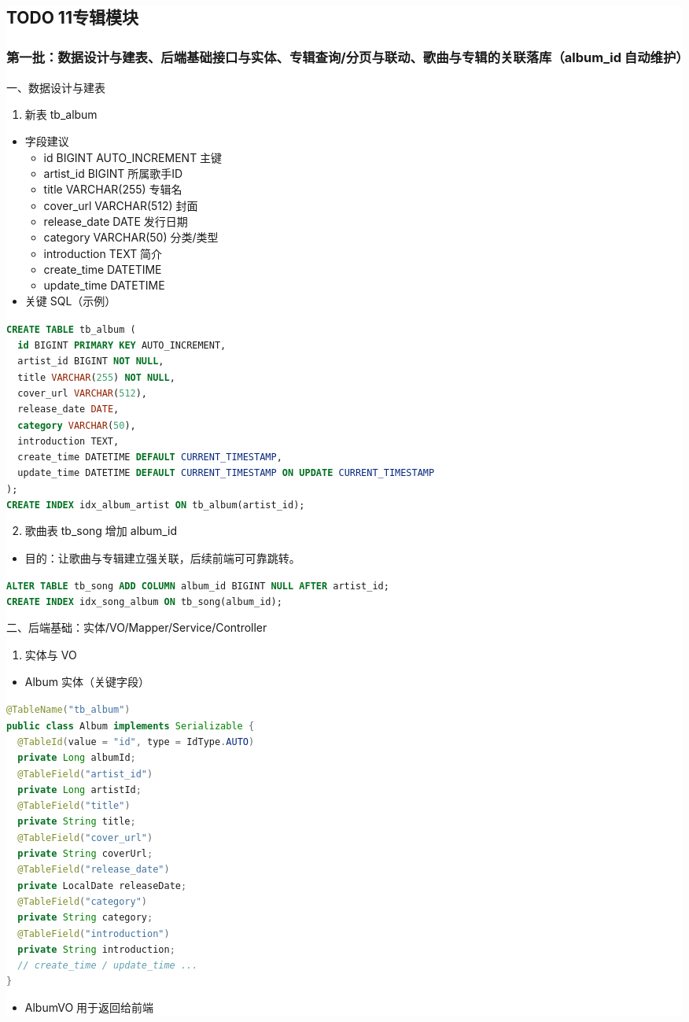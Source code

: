 ## TODO 11专辑模块

### 第一批：数据设计与建表、后端基础接口与实体、专辑查询/分页与联动、歌曲与专辑的关联落库（album_id 自动维护）

一、数据设计与建表
1) 新表 tb_album
- 字段建议
  - id BIGINT AUTO_INCREMENT 主键
  - artist_id BIGINT 所属歌手ID
  - title VARCHAR(255) 专辑名
  - cover_url VARCHAR(512) 封面
  - release_date DATE 发行日期
  - category VARCHAR(50) 分类/类型
  - introduction TEXT 简介
  - create_time DATETIME
  - update_time DATETIME
- 关键 SQL（示例）
```sql
CREATE TABLE tb_album (
  id BIGINT PRIMARY KEY AUTO_INCREMENT,
  artist_id BIGINT NOT NULL,
  title VARCHAR(255) NOT NULL,
  cover_url VARCHAR(512),
  release_date DATE,
  category VARCHAR(50),
  introduction TEXT,
  create_time DATETIME DEFAULT CURRENT_TIMESTAMP,
  update_time DATETIME DEFAULT CURRENT_TIMESTAMP ON UPDATE CURRENT_TIMESTAMP
);
CREATE INDEX idx_album_artist ON tb_album(artist_id);
```

2) 歌曲表 tb_song 增加 album_id
- 目的：让歌曲与专辑建立强关联，后续前端可可靠跳转。
```sql
ALTER TABLE tb_song ADD COLUMN album_id BIGINT NULL AFTER artist_id;
CREATE INDEX idx_song_album ON tb_song(album_id);
```

二、后端基础：实体/VO/Mapper/Service/Controller
1) 实体与 VO
- Album 实体（关键字段）
```java
@TableName("tb_album")
public class Album implements Serializable {
  @TableId(value = "id", type = IdType.AUTO)
  private Long albumId;
  @TableField("artist_id")
  private Long artistId;
  @TableField("title")
  private String title;
  @TableField("cover_url")
  private String coverUrl;
  @TableField("release_date")
  private LocalDate releaseDate;
  @TableField("category")
  private String category;
  @TableField("introduction")
  private String introduction;
  // create_time / update_time ...
}
```
- AlbumVO 用于返回给前端
```java
```